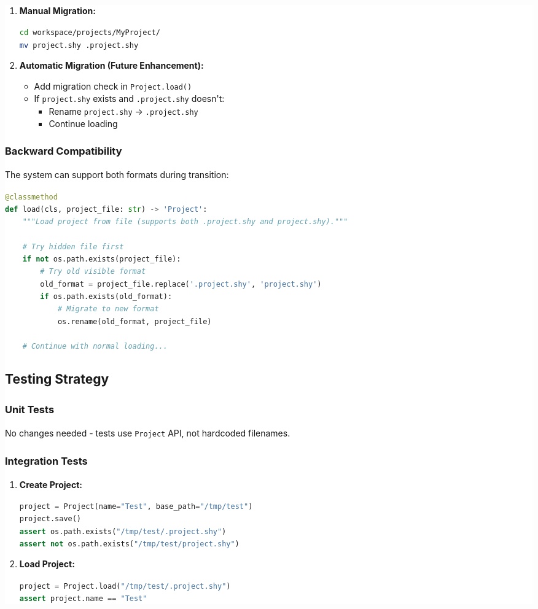 1. **Manual Migration:**
   ```bash
   cd workspace/projects/MyProject/
   mv project.shy .project.shy
   ```

2. **Automatic Migration (Future Enhancement):**
   - Add migration check in `Project.load()`
   - If `project.shy` exists and `.project.shy` doesn't:
     - Rename `project.shy` → `.project.shy`
     - Continue loading

### Backward Compatibility

The system can support both formats during transition:

```python
@classmethod
def load(cls, project_file: str) -> 'Project':
    """Load project from file (supports both .project.shy and project.shy)."""
    
    # Try hidden file first
    if not os.path.exists(project_file):
        # Try old visible format
        old_format = project_file.replace('.project.shy', 'project.shy')
        if os.path.exists(old_format):
            # Migrate to new format
            os.rename(old_format, project_file)
    
    # Continue with normal loading...
```

## Testing Strategy

### Unit Tests

No changes needed - tests use `Project` API, not hardcoded filenames.

### Integration Tests

1. **Create Project:**
   ```python
   project = Project(name="Test", base_path="/tmp/test")
   project.save()
   assert os.path.exists("/tmp/test/.project.shy")
   assert not os.path.exists("/tmp/test/project.shy")
   ```

2. **Load Project:**
   ```python
   project = Project.load("/tmp/test/.project.shy")
   assert project.name == "Test"
   ```
